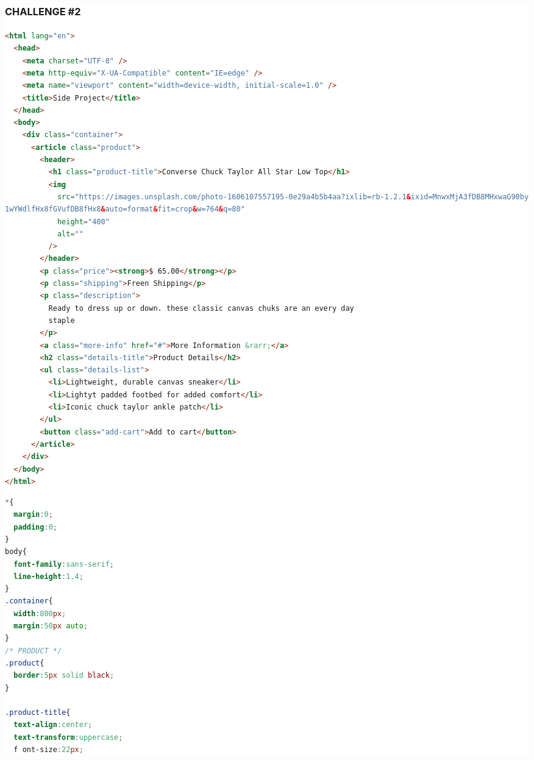 ### CHALLENGE #2

```html
<html lang="en">
  <head>
    <meta charset="UTF-8" />
    <meta http-equiv="X-UA-Compatible" content="IE=edge" />
    <meta name="viewport" content="width=device-width, initial-scale=1.0" />
    <title>Side Project</title>
  </head>
  <body>
    <div class="container">
      <article class="product">
        <header>
          <h1 class="product-title">Converse Chuck Taylor All Star Low Top</h1>
          <img
            src="https://images.unsplash.com/photo-1606107557195-0e29a4b5b4aa?ixlib=rb-1.2.1&ixid=MnwxMjA3fDB8MHxwaG90by1wYWdlfHx8fGVufDB8fHx8&auto=format&fit=crop&w=764&q=80"
            height="400"
            alt=""
          />
        </header>
        <p class="price"><strong>$ 65.00</strong></p>
        <p class="shipping">Freen Shipping</p>
        <p class="description">
          Ready to dress up or down. these classic canvas chuks are an every day
          staple
        </p>
        <a class="more-info" href="#">More Information &rarr;</a>
        <h2 class="details-title">Product Details</h2>
        <ul class="details-list">
          <li>Lightweight, durable canvas sneaker</li>
          <li>Lightyt padded footbed for added comfort</li>
          <li>Iconic chuck taylor ankle patch</li>
        </ul>
        <button class="add-cart">Add to cart</button>
      </article>
    </div>
  </body>
</html>
```

```css
*{
  margin:0;
  padding:0;
}
body{
  font-family:sans-serif;
  line-height:1.4;
}
.container{
  width:800px;
  margin:50px auto;
}
/* PRODUCT */
.product{
  border:5px solid black;
}

.product-title{
  text-align:center;
  text-transform:uppercase;
  f ont-size:22px;
```